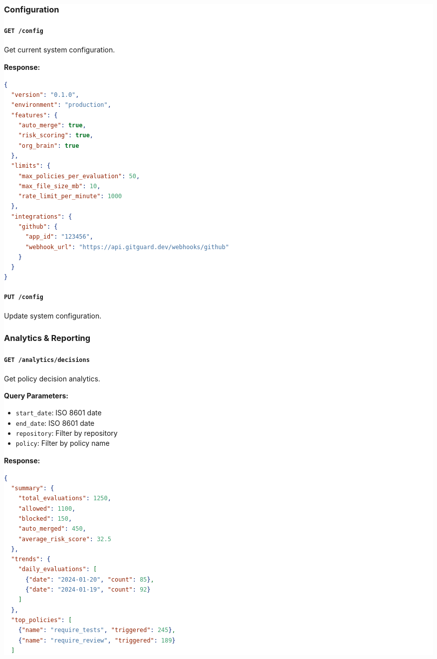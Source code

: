 ### Configuration

#### `GET /config`

Get current system configuration.

**Response:**
```json
{
  "version": "0.1.0",
  "environment": "production",
  "features": {
    "auto_merge": true,
    "risk_scoring": true,
    "org_brain": true
  },
  "limits": {
    "max_policies_per_evaluation": 50,
    "max_file_size_mb": 10,
    "rate_limit_per_minute": 1000
  },
  "integrations": {
    "github": {
      "app_id": "123456",
      "webhook_url": "https://api.gitguard.dev/webhooks/github"
    }
  }
}
```

#### `PUT /config`

Update system configuration.

### Analytics & Reporting

#### `GET /analytics/decisions`

Get policy decision analytics.

**Query Parameters:**
- `start_date`: ISO 8601 date
- `end_date`: ISO 8601 date
- `repository`: Filter by repository
- `policy`: Filter by policy name

**Response:**
```json
{
  "summary": {
    "total_evaluations": 1250,
    "allowed": 1100,
    "blocked": 150,
    "auto_merged": 450,
    "average_risk_score": 32.5
  },
  "trends": {
    "daily_evaluations": [
      {"date": "2024-01-20", "count": 85},
      {"date": "2024-01-19", "count": 92}
    ]
  },
  "top_policies": [
    {"name": "require_tests", "triggered": 245},
    {"name": "require_review", "triggered": 189}
  ]
```